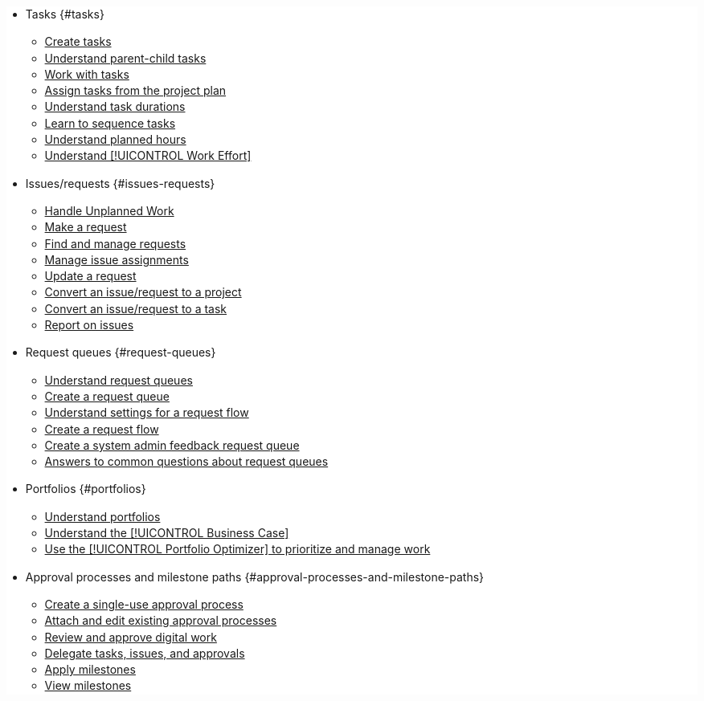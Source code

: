   + Tasks {#tasks}
    + [Create tasks](/help/manage-work/tasks/how-to-create-tasks.md)
    + [Understand parent-child tasks](/help/manage-work/tasks/understand-parent-child-tasks.md)
    + [Work with tasks](/help/manage-work/tasks/work-with-tasks.md)
    + [Assign tasks from the project plan](/help/manage-work/tasks/assign-tasks-from-the-project-plan.md)
    + [Understand task durations](/help/manage-work/tasks/understand-task-durations.md)
    + [Learn to sequence tasks](/help/manage-work/tasks/learn-to-sequence-tasks.md)
    + [Understand planned hours](/help/manage-work/tasks/understand-planned-hours.md)
    + [Understand [!UICONTROL Work Effort]](/help/manage-work/tasks/understand-work-effort.md)
    
  + Issues/requests {#issues-requests}
    + [Handle Unplanned Work](/help/manage-work/issues-requests/handle-unplanned-work.md)
    + [Make a request](/help/manage-work/issues-requests/make-a-request.md)
    + [Find and manage requests](/help/manage-work/issues-requests/find-requests.md)
    + [Manage issue assignments](/help/manage-work/issues-requests/manage-issue-assignments.md)
    + [Update a request](/help/manage-work/issues-requests/update-a-request.md)
    + [Convert an issue/request to a project](/help/manage-work/issues-requests/create-a-project-from-a-request.md)
    + [Convert an issue/request to a task](/help/manage-work/issues-requests/convert-issues-to-other-work-items.md)
    + [Report on issues](/help/manage-work/issues-requests/report-on-issues.md)

  + Request queues {#request-queues}
    + [Understand request queues](/help/manage-work/request-queues/understand-request-queues.md)
    + [Create a request queue](/help/manage-work/request-queues/create-a-request-queue.md)
    + [Understand settings for a request flow](/help/manage-work/request-queues/understand-settings-for-a-flow-request.md)
    + [Create a request flow](/help/manage-work/request-queues/create-a-request-flow.md)
    + [Create a system admin feedback request queue](/help/manage-work/request-queues/create-a-system-admin-feedback-request-queue.md)
    + [Answers to common questions about request queues](/help/manage-work/request-queues/request-queue-faq.md)

  + Portfolios {#portfolios}
    + [Understand portfolios](/help/portfolios-and-programs/overview-of-adobe-workfront-portfolios.md)
    + [Understand the [!UICONTROL Business Case]](/help/portfolios-and-programs/introduction-to-the-business-case.md)
    + [Use the [!UICONTROL Portfolio Optimizer] to prioritize and manage work](/help/portfolios-and-programs/prioritize-and-manage-work-with-portfolios.md)

  + Approval processes and milestone paths {#approval-processes-and-milestone-paths}
    + [Create a single-use approval process](/help/manage-work/approval-processes-and-milestone-paths/create-a-single-use-approval-process.md)
    + [Attach and edit existing approval processes](/help/manage-work/approval-processes-and-milestone-paths/attach-and-edit-existing-approval-processes.md)
    + [Review and approve digital work](/help/manage-work/issues-requests/review-and-approve-digital-work.md)
    + [Delegate tasks, issues, and approvals](/help/manage-work/approval-processes-and-milestone-paths/delegate-approvals.md)
    + [Apply milestones](/help/manage-work/approval-processes-and-milestone-paths/apply-milestones.md)
    + [View milestones](/help/manage-work/approval-processes-and-milestone-paths/view-milestones.md)

